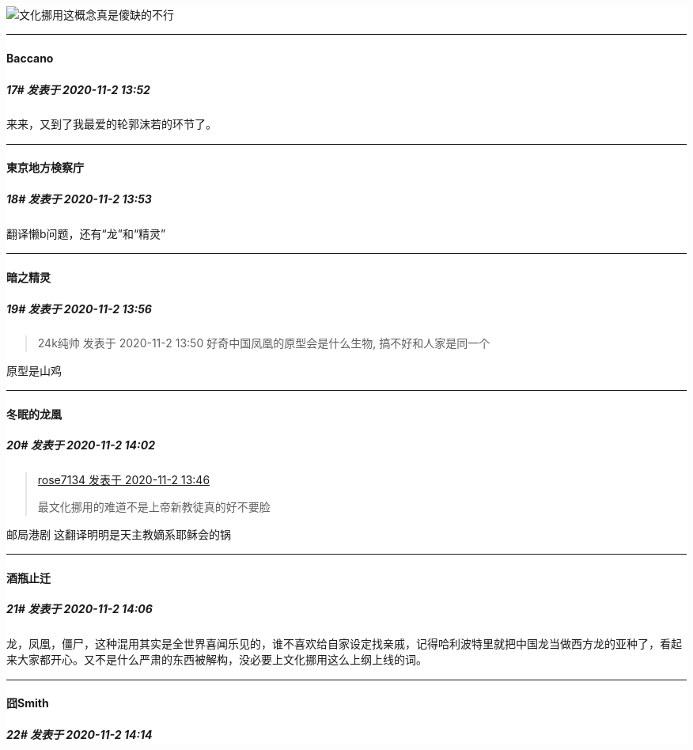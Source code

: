 
<img src="https://static.saraba1st.com/image/smiley/face2017/001.png" referrerpolicy="no-referrer">文化挪用这概念真是傻缺的不行


-----

####  Baccano  
##### 17#       发表于 2020-11-2 13:52


来来，又到了我最爱的轮郭沫若的环节了。


-----

####  東京地方検察庁  
##### 18#       发表于 2020-11-2 13:53


翻译懒b问题，还有“龙”和“精灵”


-----

####  暗之精灵  
##### 19#       发表于 2020-11-2 13:56


<blockquote>24k纯帅 发表于 2020-11-2 13:50
好奇中国凤凰的原型会是什么生物, 搞不好和人家是同一个</blockquote>
原型是山鸡


-----

####  冬眠的龙凰  
##### 20#       发表于 2020-11-2 14:02


<blockquote><a href="httphttps://bbs.saraba1st.com/2b/forum.php?mod=redirect&amp;goto=findpost&amp;pid=49258835&amp;ptid=1969813" target="_blank">rose7134 发表于 2020-11-2 13:46</a>

最文化挪用的难道不是上帝新教徒真的好不要脸</blockquote>
邮局港剧 这翻译明明是天主教嫡系耶稣会的锅


-----

####  酒瓶止迁  
##### 21#       发表于 2020-11-2 14:06


龙，凤凰，僵尸，这种混用其实是全世界喜闻乐见的，谁不喜欢给自家设定找亲戚，记得哈利波特里就把中国龙当做西方龙的亚种了，看起来大家都开心。又不是什么严肃的东西被解构，没必要上文化挪用这么上纲上线的词。


-----

####  囧Smith  
##### 22#       发表于 2020-11-2 14:14
